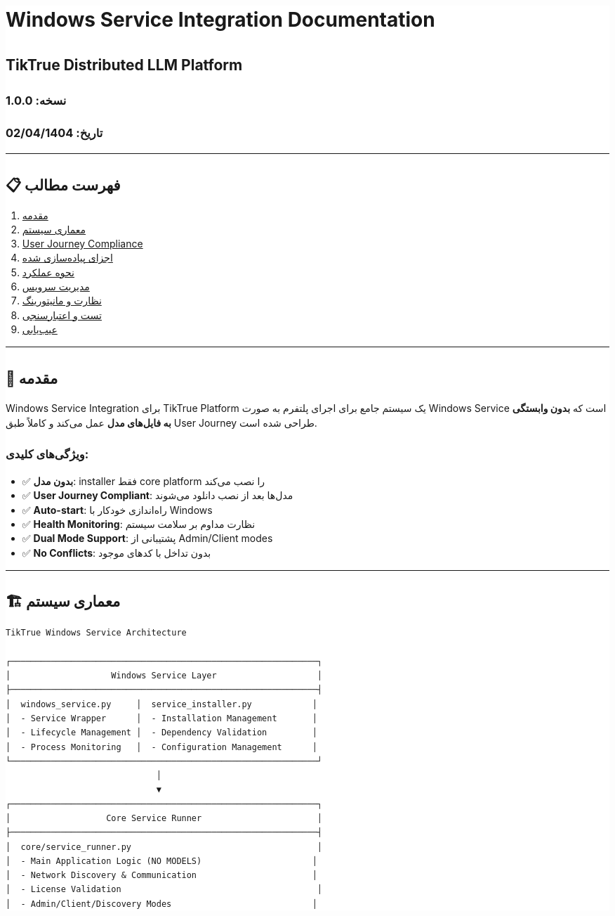 # Windows Service Integration Documentation
## TikTrue Distributed LLM Platform

### نسخه: 1.0.0
### تاریخ: 02/04/1404

---

## 📋 فهرست مطالب

1. [مقدمه](#مقدمه)
2. [معماری سیستم](#معماری-سیستم)
3. [User Journey Compliance](#user-journey-compliance)
4. [اجزای پیاده‌سازی شده](#اجزای-پیاده‌سازی-شده)
5. [نحوه عملکرد](#نحوه-عملکرد)
6. [مدیریت سرویس](#مدیریت-سرویس)
7. [نظارت و مانیتورینگ](#نظارت-و-مانیتورینگ)
8. [تست و اعتبارسنجی](#تست-و-اعتبارسنجی)
9. [عیب‌یابی](#عیب‌یابی)

---

## 🎯 مقدمه

Windows Service Integration برای TikTrue Platform یک سیستم جامع برای اجرای پلتفرم به صورت Windows Service است که **بدون وابستگی به فایل‌های مدل** عمل می‌کند و کاملاً طبق User Journey طراحی شده است.

### ویژگی‌های کلیدی:
- ✅ **بدون مدل**: installer فقط core platform را نصب می‌کند
- ✅ **User Journey Compliant**: مدل‌ها بعد از نصب دانلود می‌شوند
- ✅ **Auto-start**: راه‌اندازی خودکار با Windows
- ✅ **Health Monitoring**: نظارت مداوم بر سلامت سیستم
- ✅ **Dual Mode Support**: پشتیبانی از Admin/Client modes
- ✅ **No Conflicts**: بدون تداخل با کدهای موجود

---

## 🏗️ معماری سیستم

```
TikTrue Windows Service Architecture

┌─────────────────────────────────────────────────────────────┐
│                    Windows Service Layer                    │
├─────────────────────────────────────────────────────────────┤
│  windows_service.py     │  service_installer.py            │
│  - Service Wrapper      │  - Installation Management       │
│  - Lifecycle Management │  - Dependency Validation         │
│  - Process Monitoring   │  - Configuration Management      │
└─────────────────────────────────────────────────────────────┘
                              │
                              ▼
┌─────────────────────────────────────────────────────────────┐
│                   Core Service Runner                       │
├─────────────────────────────────────────────────────────────┤
│  core/service_runner.py                                     │
│  - Main Application Logic (NO MODELS)                      │
│  - Network Discovery & Communication                       │
│  - License Validation                                       │
│  - Admin/Client/Discovery Modes                            │
```